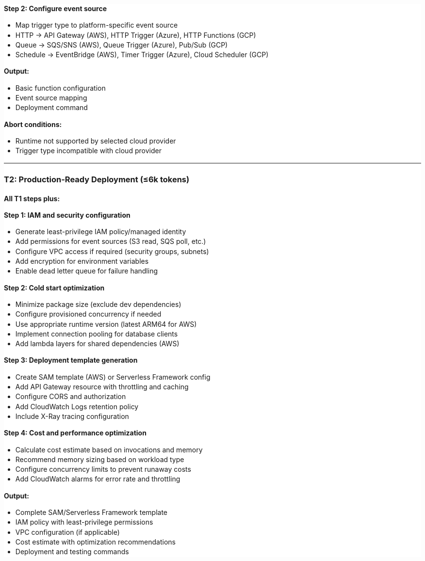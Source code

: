 **Step 2: Configure event source**
- Map trigger type to platform-specific event source
- HTTP → API Gateway (AWS), HTTP Trigger (Azure), HTTP Functions (GCP)
- Queue → SQS/SNS (AWS), Queue Trigger (Azure), Pub/Sub (GCP)
- Schedule → EventBridge (AWS), Timer Trigger (Azure), Cloud Scheduler (GCP)

**Output:**
- Basic function configuration
- Event source mapping
- Deployment command

**Abort conditions:**
- Runtime not supported by selected cloud provider
- Trigger type incompatible with cloud provider

---

### T2: Production-Ready Deployment (≤6k tokens)

**All T1 steps plus:**

**Step 1: IAM and security configuration**
- Generate least-privilege IAM policy/managed identity
- Add permissions for event sources (S3 read, SQS poll, etc.)
- Configure VPC access if required (security groups, subnets)
- Add encryption for environment variables
- Enable dead letter queue for failure handling

**Step 2: Cold start optimization**
- Minimize package size (exclude dev dependencies)
- Configure provisioned concurrency if needed
- Use appropriate runtime version (latest ARM64 for AWS)
- Implement connection pooling for database clients
- Add lambda layers for shared dependencies (AWS)

**Step 3: Deployment template generation**
- Create SAM template (AWS) or Serverless Framework config
- Add API Gateway resource with throttling and caching
- Configure CORS and authorization
- Add CloudWatch Logs retention policy
- Include X-Ray tracing configuration

**Step 4: Cost and performance optimization**
- Calculate cost estimate based on invocations and memory
- Recommend memory sizing based on workload type
- Configure concurrency limits to prevent runaway costs
- Add CloudWatch alarms for error rate and throttling

**Output:**
- Complete SAM/Serverless Framework template
- IAM policy with least-privilege permissions
- VPC configuration (if applicable)
- Cost estimate with optimization recommendations
- Deployment and testing commands
